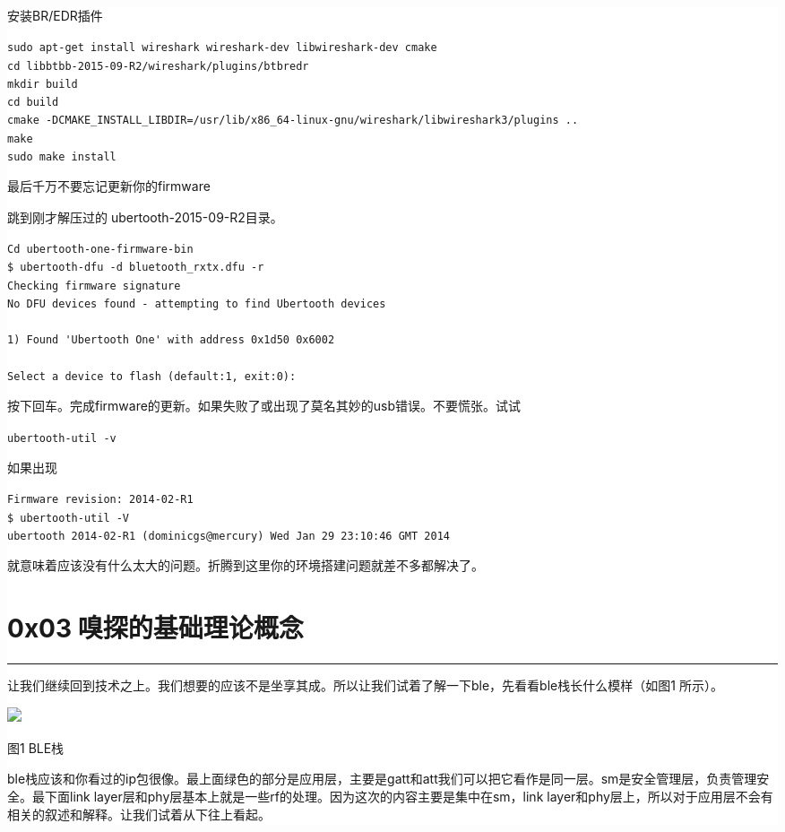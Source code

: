 安装BR/EDR插件

```
sudo apt-get install wireshark wireshark-dev libwireshark-dev cmake
cd libbtbb-2015-09-R2/wireshark/plugins/btbredr
mkdir build
cd build
cmake -DCMAKE_INSTALL_LIBDIR=/usr/lib/x86_64-linux-gnu/wireshark/libwireshark3/plugins ..
make
sudo make install

```

最后千万不要忘记更新你的firmware

跳到刚才解压过的 ubertooth-2015-09-R2目录。

```
Cd ubertooth-one-firmware-bin
$ ubertooth-dfu -d bluetooth_rxtx.dfu -r
Checking firmware signature
No DFU devices found - attempting to find Ubertooth devices    

1) Found 'Ubertooth One' with address 0x1d50 0x6002    

Select a device to flash (default:1, exit:0):

```

按下回车。完成firmware的更新。如果失败了或出现了莫名其妙的usb错误。不要慌张。试试

```
ubertooth-util -v

```

如果出现

```
Firmware revision: 2014-02-R1
$ ubertooth-util -V
ubertooth 2014-02-R1 (dominicgs@mercury) Wed Jan 29 23:10:46 GMT 2014

```

就意味着应该没有什么太大的问题。折腾到这里你的环境搭建问题就差不多都解决了。

0x03 嗅探的基础理论概念
==============

* * *

让我们继续回到技术之上。我们想要的应该不是坐享其成。所以让我们试着了解一下ble，先看看ble栈长什么模样（如图1 所示）。

![](http://drops.javaweb.org/uploads/images/899024834b96485d89fe4cc6d5dd7fdb651565ed.jpg)

图1 BLE栈

ble栈应该和你看过的ip包很像。最上面绿色的部分是应用层，主要是gatt和att我们可以把它看作是同一层。sm是安全管理层，负责管理安全。最下面link layer层和phy层基本上就是一些rf的处理。因为这次的内容主要是集中在sm，link layer和phy层上，所以对于应用层不会有相关的叙述和解释。让我们试着从下往上看起。
